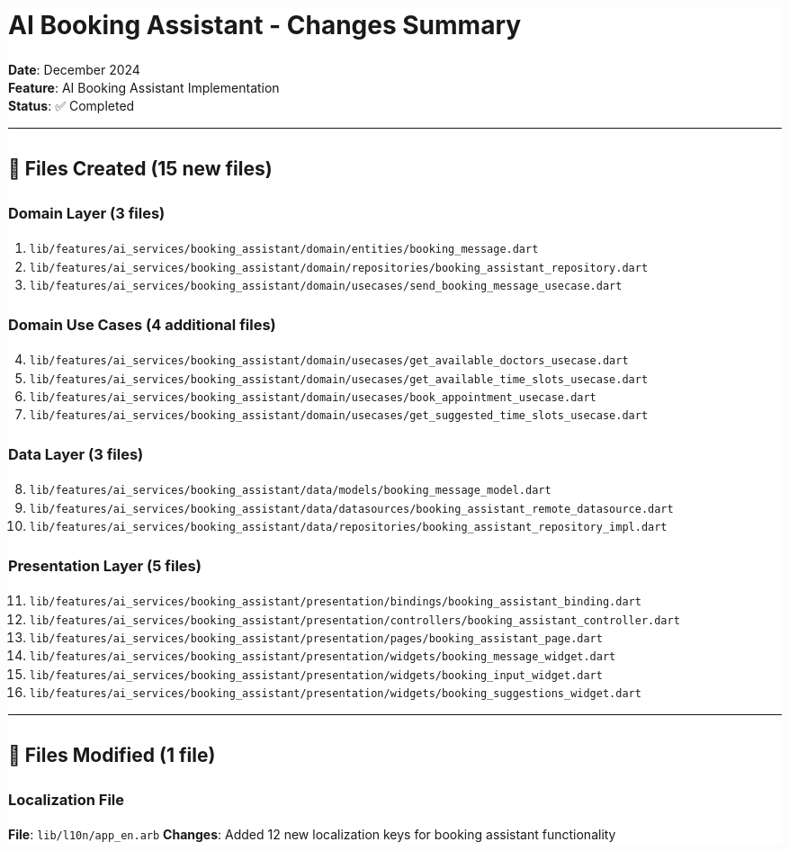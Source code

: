 # AI Booking Assistant - Changes Summary

**Date**: December 2024  
**Feature**: AI Booking Assistant Implementation  
**Status**: ✅ Completed

---

## 📁 Files Created (15 new files)

### Domain Layer (3 files)
1. `lib/features/ai_services/booking_assistant/domain/entities/booking_message.dart`
2. `lib/features/ai_services/booking_assistant/domain/repositories/booking_assistant_repository.dart`
3. `lib/features/ai_services/booking_assistant/domain/usecases/send_booking_message_usecase.dart`

### Domain Use Cases (4 additional files)
4. `lib/features/ai_services/booking_assistant/domain/usecases/get_available_doctors_usecase.dart`
5. `lib/features/ai_services/booking_assistant/domain/usecases/get_available_time_slots_usecase.dart`
6. `lib/features/ai_services/booking_assistant/domain/usecases/book_appointment_usecase.dart`
7. `lib/features/ai_services/booking_assistant/domain/usecases/get_suggested_time_slots_usecase.dart`

### Data Layer (3 files)
8. `lib/features/ai_services/booking_assistant/data/models/booking_message_model.dart`
9. `lib/features/ai_services/booking_assistant/data/datasources/booking_assistant_remote_datasource.dart`
10. `lib/features/ai_services/booking_assistant/data/repositories/booking_assistant_repository_impl.dart`

### Presentation Layer (5 files)
11. `lib/features/ai_services/booking_assistant/presentation/bindings/booking_assistant_binding.dart`
12. `lib/features/ai_services/booking_assistant/presentation/controllers/booking_assistant_controller.dart`
13. `lib/features/ai_services/booking_assistant/presentation/pages/booking_assistant_page.dart`
14. `lib/features/ai_services/booking_assistant/presentation/widgets/booking_message_widget.dart`
15. `lib/features/ai_services/booking_assistant/presentation/widgets/booking_input_widget.dart`
16. `lib/features/ai_services/booking_assistant/presentation/widgets/booking_suggestions_widget.dart`

---

## 📝 Files Modified (1 file)

### Localization File
**File**: `lib/l10n/app_en.arb`
**Changes**: Added 12 new localization keys for booking assistant functionality
